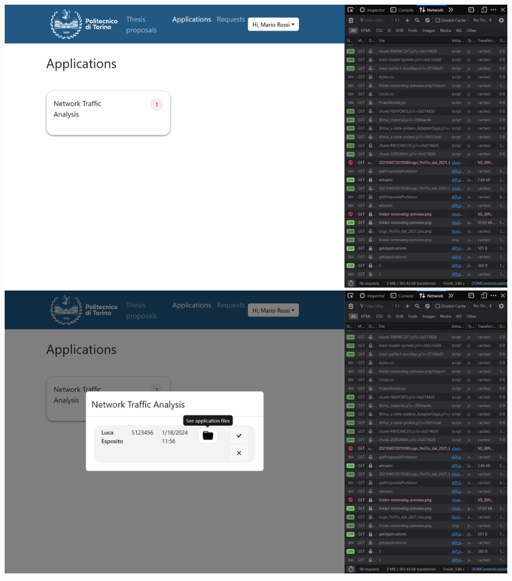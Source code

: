 ![Browse applications of students for each proposal and see or download attachment](./images/Screenshot_1048.png)
![Browse applications of students for each proposal and see or download attachment](./images/Screenshot_1049.png)